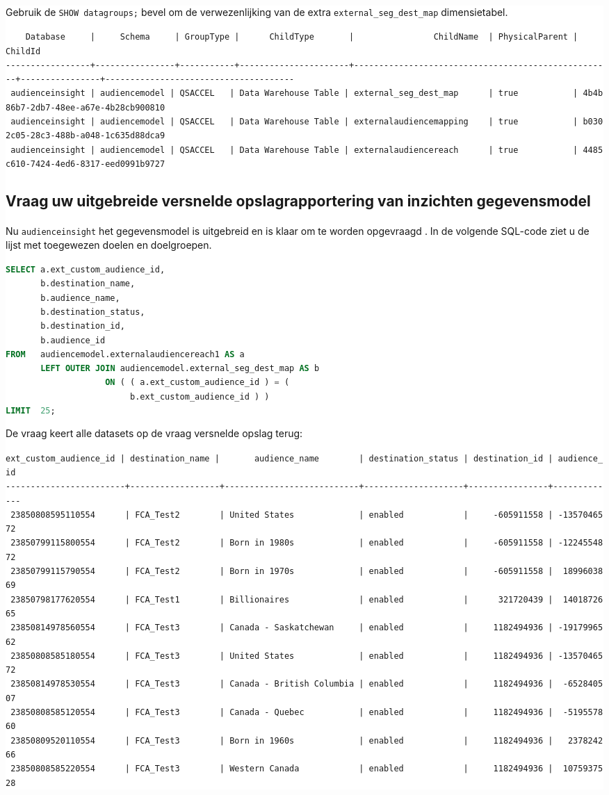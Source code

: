 ```sql
```

Gebruik de `SHOW datagroups;` bevel om de verwezenlijking van de extra `external_seg_dest_map` dimensietabel.

```console
    Database     |     Schema     | GroupType |      ChildType       |                ChildName  | PhysicalParent |               ChildId               
-----------------+----------------+-----------+----------------------+----------------------------------------------------+----------------+--------------------------------------
 audienceinsight | audiencemodel | QSACCEL   | Data Warehouse Table | external_seg_dest_map      | true           | 4b4b86b7-2db7-48ee-a67e-4b28cb900810
 audienceinsight | audiencemodel | QSACCEL   | Data Warehouse Table | externalaudiencemapping    | true           | b0302c05-28c3-488b-a048-1c635d88dca9
 audienceinsight | audiencemodel | QSACCEL   | Data Warehouse Table | externalaudiencereach      | true           | 4485c610-7424-4ed6-8317-eed0991b9727
```

## Vraag uw uitgebreide versnelde opslagrapportering van inzichten gegevensmodel

Nu `audienceinsight` het gegevensmodel is uitgebreid en is klaar om te worden opgevraagd . In de volgende SQL-code ziet u de lijst met toegewezen doelen en doelgroepen.

```sql
SELECT a.ext_custom_audience_id,
       b.destination_name,
       b.audience_name,
       b.destination_status,
       b.destination_id,
       b.audience_id
FROM   audiencemodel.externalaudiencereach1 AS a
       LEFT OUTER JOIN audiencemodel.external_seg_dest_map AS b
                    ON ( ( a.ext_custom_audience_id ) = (
                         b.ext_custom_audience_id ) )
LIMIT  25; 
```

De vraag keert alle datasets op de vraag versnelde opslag terug:

```console
ext_custom_audience_id | destination_name |       audience_name        | destination_status | destination_id | audience_id 
------------------------+------------------+---------------------------+--------------------+----------------+-------------
 23850808595110554      | FCA_Test2        | United States             | enabled            |     -605911558 | -1357046572
 23850799115800554      | FCA_Test2        | Born in 1980s             | enabled            |     -605911558 | -1224554872
 23850799115790554      | FCA_Test2        | Born in 1970s             | enabled            |     -605911558 |  1899603869
 23850798177620554      | FCA_Test1        | Billionaires              | enabled            |      321720439 |  1401872665
 23850814978560554      | FCA_Test3        | Canada - Saskatchewan     | enabled            |     1182494936 | -1917996562
 23850808585180554      | FCA_Test3        | United States             | enabled            |     1182494936 | -1357046572
 23850814978530554      | FCA_Test3        | Canada - British Columbia | enabled            |     1182494936 |  -652840507
 23850808585120554      | FCA_Test3        | Canada - Quebec           | enabled            |     1182494936 |  -519557860
 23850809520110554      | FCA_Test3        | Born in 1960s             | enabled            |     1182494936 |   237824266
 23850808585220554      | FCA_Test3        | Western Canada            | enabled            |     1182494936 |  1075937528
```